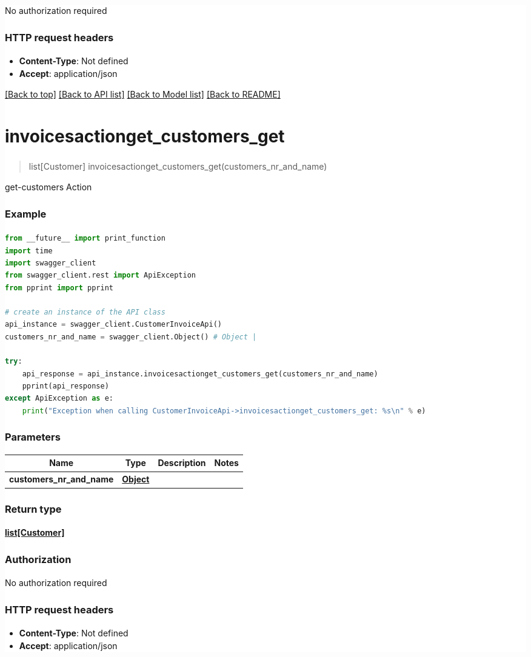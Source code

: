 No authorization required

### HTTP request headers

 - **Content-Type**: Not defined
 - **Accept**: application/json

[[Back to top]](#) [[Back to API list]](../README.md#documentation-for-api-endpoints) [[Back to Model list]](../README.md#documentation-for-models) [[Back to README]](../README.md)

# **invoicesactionget_customers_get**
> list[Customer] invoicesactionget_customers_get(customers_nr_and_name)



get-customers Action

### Example
```python
from __future__ import print_function
import time
import swagger_client
from swagger_client.rest import ApiException
from pprint import pprint

# create an instance of the API class
api_instance = swagger_client.CustomerInvoiceApi()
customers_nr_and_name = swagger_client.Object() # Object | 

try:
    api_response = api_instance.invoicesactionget_customers_get(customers_nr_and_name)
    pprint(api_response)
except ApiException as e:
    print("Exception when calling CustomerInvoiceApi->invoicesactionget_customers_get: %s\n" % e)
```

### Parameters

Name | Type | Description  | Notes
------------- | ------------- | ------------- | -------------
 **customers_nr_and_name** | [**Object**](.md)|  | 

### Return type

[**list[Customer]**](Customer.md)

### Authorization

No authorization required

### HTTP request headers

 - **Content-Type**: Not defined
 - **Accept**: application/json
